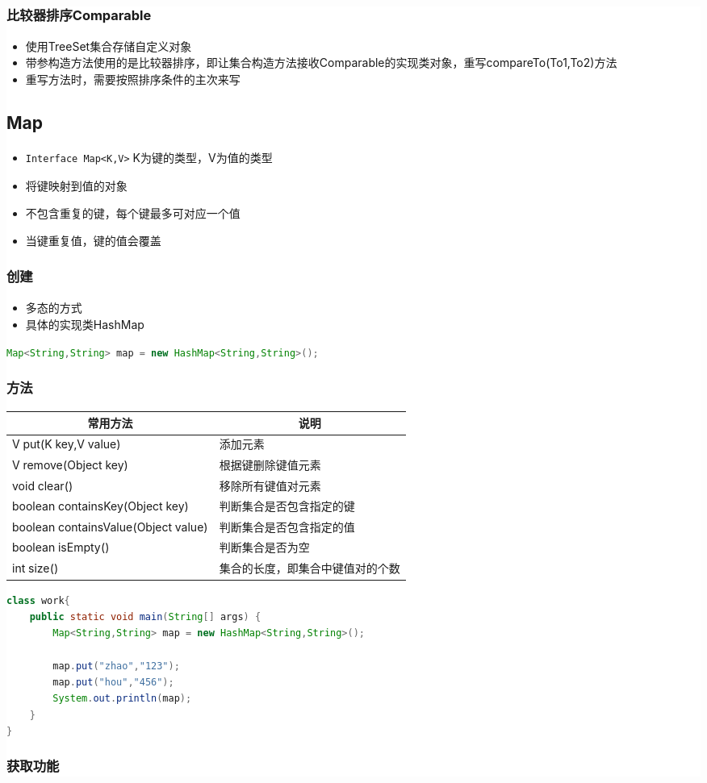 ### 比较器排序Comparable

* 使用TreeSet集合存储自定义对象
* 带参构造方法使用的是比较器排序，即让集合构造方法接收Comparable的实现类对象，重写compareTo(To1,To2)方法
* 重写方法时，需要按照排序条件的主次来写



## Map

* `Interface Map<K,V>`  K为键的类型，V为值的类型
* 将键映射到值的对象
* 不包含重复的键，每个键最多可对应一个值

* 当键重复值，键的值会覆盖

### 创建

* 多态的方式
* 具体的实现类HashMap

```java
Map<String,String> map = new HashMap<String,String>();
```

### 方法

| 常用方法                            | 说明                             |
| ----------------------------------- | -------------------------------- |
| V put(K key,V value)                | 添加元素                         |
| V remove(Object key)                | 根据键删除键值元素               |
| void clear()                        | 移除所有键值对元素               |
| boolean containsKey(Object key)     | 判断集合是否包含指定的键         |
| boolean containsValue(Object value) | 判断集合是否包含指定的值         |
| boolean isEmpty()                   | 判断集合是否为空                 |
| int size()                          | 集合的长度，即集合中键值对的个数 |

```java
class work{
    public static void main(String[] args) {
        Map<String,String> map = new HashMap<String,String>();

        map.put("zhao","123");
        map.put("hou","456");
        System.out.println(map);     
    }
}
```

### 获取功能
